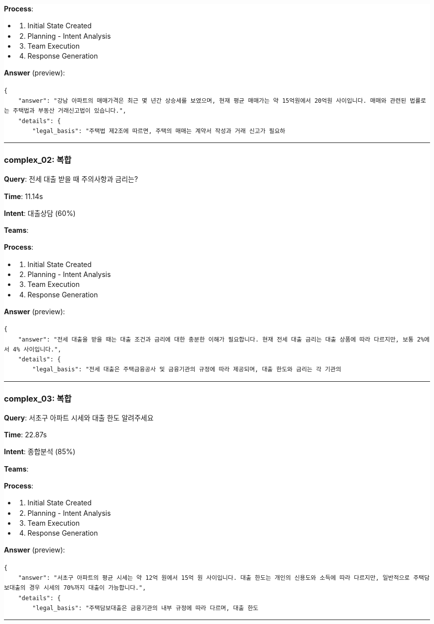 **Process**:
- 1. Initial State Created
- 2. Planning - Intent Analysis
- 3. Team Execution
- 4. Response Generation

**Answer** (preview):
```
{
    "answer": "강남 아파트의 매매가격은 최근 몇 년간 상승세를 보였으며, 현재 평균 매매가는 약 15억원에서 20억원 사이입니다. 매매와 관련된 법률로는 주택법과 부동산 거래신고법이 있습니다.",
    "details": {
        "legal_basis": "주택법 제2조에 따르면, 주택의 매매는 계약서 작성과 거래 신고가 필요하
```

---

### complex_02: 복합

**Query**: 전세 대출 받을 때 주의사항과 금리는?

**Time**: 11.14s

**Intent**: 대출상담 (60%)

**Teams**: 

**Process**:
- 1. Initial State Created
- 2. Planning - Intent Analysis
- 3. Team Execution
- 4. Response Generation

**Answer** (preview):
```
{
    "answer": "전세 대출을 받을 때는 대출 조건과 금리에 대한 충분한 이해가 필요합니다. 현재 전세 대출 금리는 대출 상품에 따라 다르지만, 보통 2%에서 4% 사이입니다.",
    "details": {
        "legal_basis": "전세 대출은 주택금융공사 및 금융기관의 규정에 따라 제공되며, 대출 한도와 금리는 각 기관의
```

---

### complex_03: 복합

**Query**: 서초구 아파트 시세와 대출 한도 알려주세요

**Time**: 22.87s

**Intent**: 종합분석 (85%)

**Teams**: 

**Process**:
- 1. Initial State Created
- 2. Planning - Intent Analysis
- 3. Team Execution
- 4. Response Generation

**Answer** (preview):
```
{
    "answer": "서초구 아파트의 평균 시세는 약 12억 원에서 15억 원 사이입니다. 대출 한도는 개인의 신용도와 소득에 따라 다르지만, 일반적으로 주택담보대출의 경우 시세의 70%까지 대출이 가능합니다.",
    "details": {
        "legal_basis": "주택담보대출은 금융기관의 내부 규정에 따라 다르며, 대출 한도
```

---

